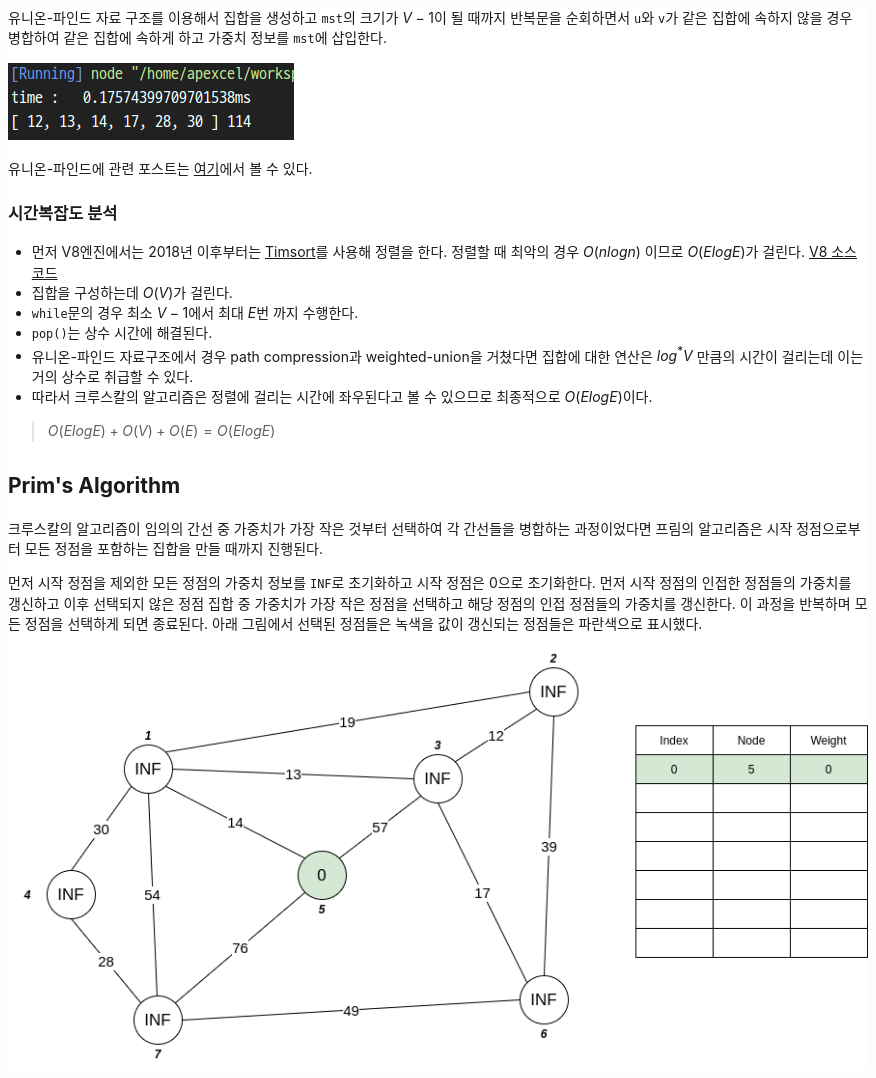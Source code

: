 유니온-파인드 자료 구조를 이용해서 집합을 생성하고 `mst`의 크기가 $V - 1$이 될 때까지 반복문을 순회하면서 `u`와 `v`가 같은 집합에 속하지 않을 경우 병합하여 같은 집합에 속하게 하고 가중치 정보를 `mst`에 삽입한다.

![Kruskal Result](kruskal_runtime.png)

유니온-파인드에 관련 포스트는 [여기](https://www.apexcel.blog/algorithm/graph/union-find/union-find/)에서 볼 수 있다.

### 시간복잡도 분석

- 먼저 V8엔진에서는 2018년 이후부터는 [Timsort](https://en.wikipedia.org/wiki/Timsort)를 사용해 정렬을 한다. 정렬할 때 최악의 경우 $O(nlogn)$ 이므로 $O(ElogE)$가 걸린다. [V8 소스코드](https://github.com/v8/v8/blob/78f2610345fdd14ca401d920c140f8f461b631d1/third_party/v8/builtins/array-sort.tq#L5)
- 집합을 구성하는데 $O(V)$가 걸린다.
- `while`문의 경우 최소 $V - 1$에서 최대 $E$번 까지 수행한다.
- `pop()`는 상수 시간에 해결된다.
- 유니온-파인드 자료구조에서 경우 path compression과 weighted-union을 거쳤다면 집합에 대한 연산은 $log^*V$ 만큼의 시간이 걸리는데 이는 거의 상수로 취급할 수 있다.
- 따라서 크루스칼의 알고리즘은 정렬에 걸리는 시간에 좌우된다고 볼 수 있으므로 최종적으로 $O(ElogE)$이다.

> $O(ElogE) + O(V) + O(E) = O(ElogE)$

## Prim's Algorithm

크루스칼의 알고리즘이 임의의 간선 중 가중치가 가장 작은 것부터 선택하여 각 간선들을 병합하는 과정이었다면 프림의 알고리즘은 시작 정점으로부터 모든 정점을 포함하는 집합을 만들 때까지 진행된다.

먼저 시작 정점을 제외한 모든 정점의 가중치 정보를 `INF`로 초기화하고 시작 정점은 0으로 초기화한다. 먼저 시작 정점의 인접한 정점들의 가중치를 갱신하고 이후 선택되지 않은 정점 집합 중 가중치가 가장 작은 정점을 선택하고 해당 정점의 인접 정점들의 가중치를 갱신한다. 이 과정을 반복하며 모든 정점을 선택하게 되면 종료된다. 아래 그림에서 선택된 정점들은 녹색을 값이 갱신되는 정점들은 파란색으로 표시했다.

![Prim Example](prim1.png)
